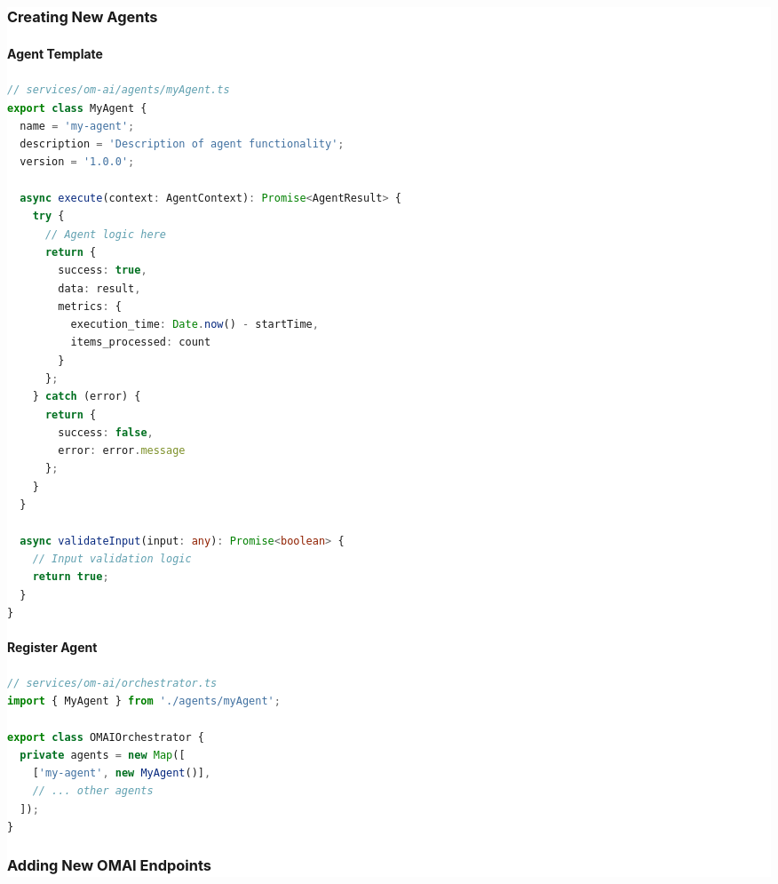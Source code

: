 ### Creating New Agents

#### Agent Template
```typescript
// services/om-ai/agents/myAgent.ts
export class MyAgent {
  name = 'my-agent';
  description = 'Description of agent functionality';
  version = '1.0.0';

  async execute(context: AgentContext): Promise<AgentResult> {
    try {
      // Agent logic here
      return {
        success: true,
        data: result,
        metrics: {
          execution_time: Date.now() - startTime,
          items_processed: count
        }
      };
    } catch (error) {
      return {
        success: false,
        error: error.message
      };
    }
  }

  async validateInput(input: any): Promise<boolean> {
    // Input validation logic
    return true;
  }
}
```

#### Register Agent
```typescript
// services/om-ai/orchestrator.ts
import { MyAgent } from './agents/myAgent';

export class OMAIOrchestrator {
  private agents = new Map([
    ['my-agent', new MyAgent()],
    // ... other agents
  ]);
}
```

### Adding New OMAI Endpoints
